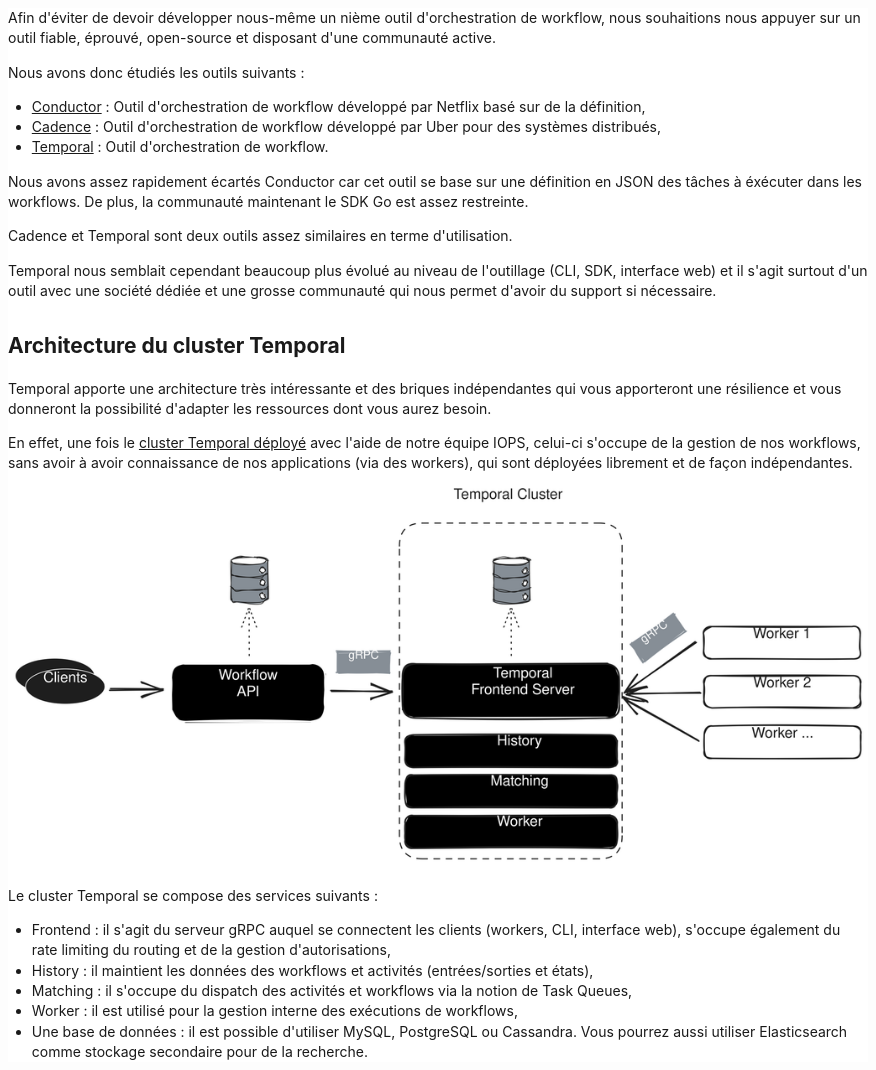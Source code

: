 Afin d'éviter de devoir développer nous-même un nième outil d'orchestration de workflow, nous souhaitions nous appuyer sur un outil fiable, éprouvé, open-source et disposant d'une communauté active.

Nous avons donc étudiés les outils suivants :

* [Conductor](https://conductor.netflix.com/) : Outil d'orchestration de workflow développé par Netflix basé sur de la définition,
* [Cadence](https://cadenceworkflow.io/) : Outil d'orchestration de workflow développé par Uber pour des systèmes distribués,
* [Temporal](https://temporal.io/) : Outil d'orchestration de workflow.

Nous avons assez rapidement écartés Conductor car cet outil se base sur une définition en JSON des tâches à éxécuter dans les workflows. De plus, la communauté maintenant le SDK Go est assez restreinte.

Cadence et Temporal sont deux outils assez similaires en terme d'utilisation.

Temporal nous semblait cependant beaucoup plus évolué au niveau de l'outillage (CLI, SDK, interface web) et il s'agit surtout d'un outil avec une société dédiée et une grosse communauté qui nous permet d'avoir du support si nécessaire.

## Architecture du cluster Temporal

Temporal apporte une architecture très intéressante et des briques indépendantes qui vous apporteront une résilience et vous donneront la possibilité d'adapter les ressources dont vous aurez besoin.

En effet, une fois le [cluster Temporal déployé](https://docs.temporal.io/cluster-deployment-guide) avec l'aide de notre équipe IOPS, celui-ci s'occupe de la gestion de nos workflows, sans avoir à avoir connaissance de nos applications (via des workers), qui sont déployées librement et de façon indépendantes.

![Architecture](images/architecture.svg#darkmode "Architecture")

Le cluster Temporal se compose des services suivants :
* Frontend : il s'agit du serveur gRPC auquel se connectent les clients (workers, CLI, interface web), s'occupe également du rate limiting du routing et de la gestion d'autorisations,
* History : il maintient les données des workflows et activités (entrées/sorties et états),
* Matching : il s'occupe du dispatch des activités et workflows via la notion de Task Queues,
* Worker : il est utilisé pour la gestion interne des exécutions de workflows,
* Une base de données : il est possible d'utiliser MySQL, PostgreSQL ou Cassandra. Vous pourrez aussi utiliser Elasticsearch comme stockage secondaire pour de la recherche.
